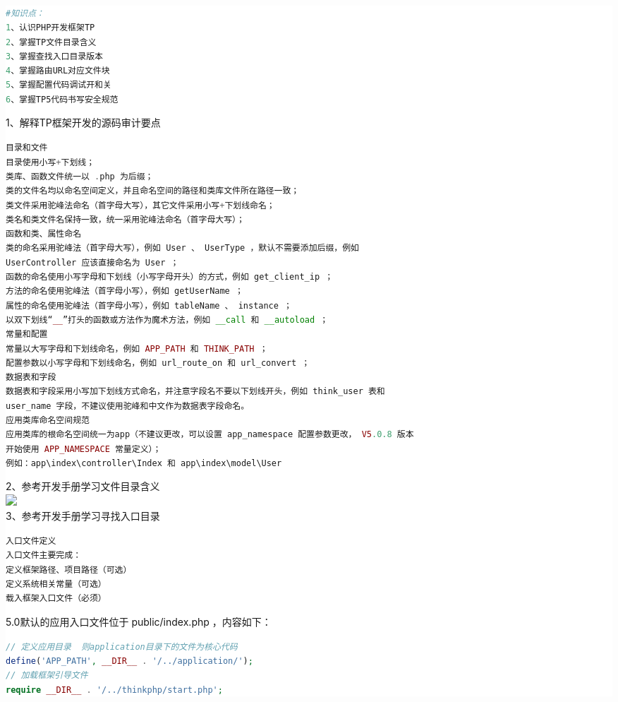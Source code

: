 ```php
#知识点：
1、认识PHP开发框架TP
2、掌握TP文件目录含义   
3、掌握查找入口目录版本 
4、掌握路由URL对应文件块  
5、掌握配置代码调试开和关
6、掌握TP5代码书写安全规范
```

1、解释TP框架开发的源码审计要点

```php
目录和文件
目录使用小写+下划线；
类库、函数文件统一以 .php 为后缀；
类的文件名均以命名空间定义，并且命名空间的路径和类库文件所在路径一致；
类文件采用驼峰法命名（首字母大写），其它文件采用小写+下划线命名；
类名和类文件名保持一致，统一采用驼峰法命名（首字母大写）；
函数和类、属性命名
类的命名采用驼峰法（首字母大写），例如 User 、 UserType ，默认不需要添加后缀，例如
UserController 应该直接命名为 User ；
函数的命名使用小写字母和下划线（小写字母开头）的方式，例如 get_client_ip ；
方法的命名使用驼峰法（首字母小写），例如 getUserName ；
属性的命名使用驼峰法（首字母小写），例如 tableName 、 instance ；
以双下划线“__”打头的函数或方法作为魔术方法，例如 __call 和 __autoload ；
常量和配置
常量以大写字母和下划线命名，例如 APP_PATH 和 THINK_PATH ；
配置参数以小写字母和下划线命名，例如 url_route_on 和 url_convert ；
数据表和字段
数据表和字段采用小写加下划线方式命名，并注意字段名不要以下划线开头，例如 think_user 表和
user_name 字段，不建议使用驼峰和中文作为数据表字段命名。
应用类库命名空间规范
应用类库的根命名空间统一为app（不建议更改，可以设置 app_namespace 配置参数更改， V5.0.8 版本
开始使用 APP_NAMESPACE 常量定义）；
例如：app\index\controller\Index 和 app\index\model\User
```

2、参考开发手册学习文件目录含义  
[![](https://shs3.b.qianxin.com/attack_forum/2021/07/attach-64f0112a586b173850683b51e1b80ca4431b580a.jpg)](https://shs3.b.qianxin.com/attack_forum/2021/07/attach-64f0112a586b173850683b51e1b80ca4431b580a.jpg)  
3、参考开发手册学习寻找入口目录

```php
入口文件定义
入口文件主要完成：
定义框架路径、项目路径（可选）
定义系统相关常量（可选）
载入框架入口文件（必须）
```

5.0默认的应用入口文件位于 public/index.php ，内容如下：

```php
// 定义应用目录  则application目录下的文件为核心代码 
define('APP_PATH', __DIR__ . '/../application/');
// 加载框架引导文件
require __DIR__ . '/../thinkphp/start.php';
```

